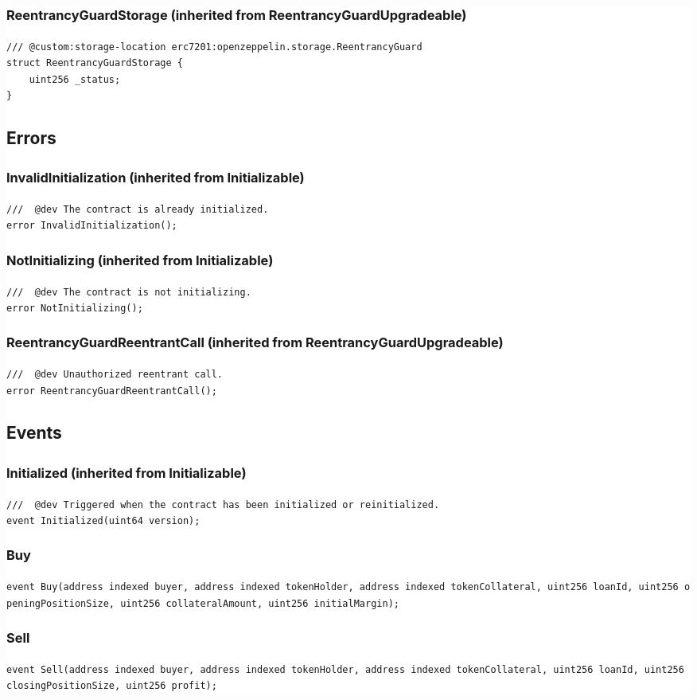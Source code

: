 ### ReentrancyGuardStorage (inherited from ReentrancyGuardUpgradeable)

```solidity
/// @custom:storage-location erc7201:openzeppelin.storage.ReentrancyGuard
struct ReentrancyGuardStorage {
    uint256 _status;
}
```

## Errors

### InvalidInitialization (inherited from Initializable)

```solidity
///  @dev The contract is already initialized.
error InvalidInitialization();
```

### NotInitializing (inherited from Initializable)

```solidity
///  @dev The contract is not initializing.
error NotInitializing();
```

### ReentrancyGuardReentrantCall (inherited from ReentrancyGuardUpgradeable)

```solidity
///  @dev Unauthorized reentrant call.
error ReentrancyGuardReentrantCall();
```

## Events

### Initialized (inherited from Initializable)

```solidity
///  @dev Triggered when the contract has been initialized or reinitialized.
event Initialized(uint64 version);
```

### Buy

```solidity
event Buy(address indexed buyer, address indexed tokenHolder, address indexed tokenCollateral, uint256 loanId, uint256 openingPositionSize, uint256 collateralAmount, uint256 initialMargin);
```

### Sell

```solidity
event Sell(address indexed buyer, address indexed tokenHolder, address indexed tokenCollateral, uint256 loanId, uint256 closingPositionSize, uint256 profit);
```
